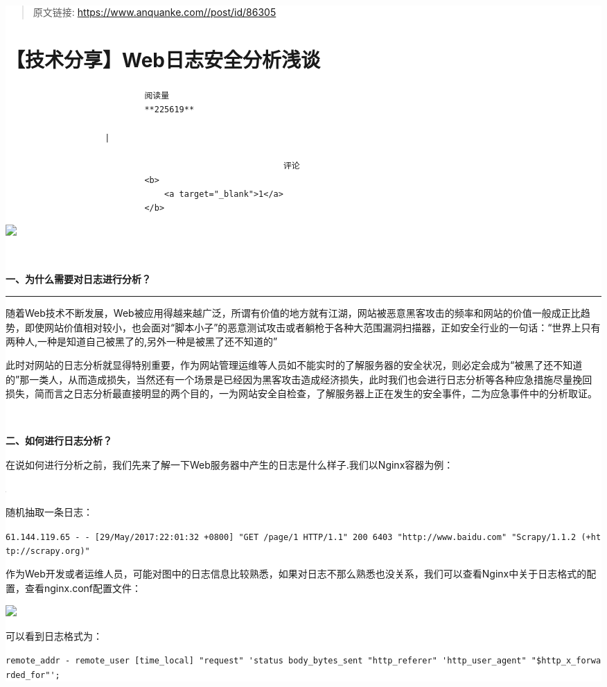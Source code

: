 > 原文链接: https://www.anquanke.com//post/id/86305 


# 【技术分享】Web日志安全分析浅谈


                                阅读量   
                                **225619**
                            
                        |
                        
                                                            评论
                                <b>
                                    <a target="_blank">1</a>
                                </b>
                                                                                    



[![](https://p4.ssl.qhimg.com/t0185e3a655a1e9d1f4.jpg)](https://p4.ssl.qhimg.com/t0185e3a655a1e9d1f4.jpg)

<br>

**一、为什么需要对日志进行分析？**

****

随着Web技术不断发展，Web被应用得越来越广泛，所谓有价值的地方就有江湖，网站被恶意黑客攻击的频率和网站的价值一般成正比趋势，即使网站价值相对较小，也会面对“脚本小子”的恶意测试攻击或者躺枪于各种大范围漏洞扫描器，正如安全行业的一句话：“世界上只有两种人,一种是知道自己被黑了的,另外一种是被黑了还不知道的”

此时对网站的日志分析就显得特别重要，作为网站管理运维等人员如不能实时的了解服务器的安全状况，则必定会成为“被黑了还不知道的”那一类人，从而造成损失，当然还有一个场景是已经因为黑客攻击造成经济损失，此时我们也会进行日志分析等各种应急措施尽量挽回损失，简而言之日志分析最直接明显的两个目的，一为网站安全自检查，了解服务器上正在发生的安全事件，二为应急事件中的分析取证。

<br>

**二、如何进行日志分析？**



在说如何进行分析之前，我们先来了解一下Web服务器中产生的日志是什么样子.我们以Nginx容器为例：

[![](data:image/png;base64,iVBORw0KGgoAAAANSUhEUgAAAAEAAAABCAYAAAAfFcSJAAAAAXNSR0IArs4c6QAAAARnQU1BAACxjwv8YQUAAAAJcEhZcwAADsQAAA7EAZUrDhsAAAANSURBVBhXYzh8+PB/AAffA0nNPuCLAAAAAElFTkSuQmCC)](https://p4.ssl.qhimg.com/t0193137cbc64823576.png)<br>

随机抽取一条日志：

```
61.144.119.65 - - [29/May/2017:22:01:32 +0800] "GET /page/1 HTTP/1.1" 200 6403 "http://www.baidu.com" "Scrapy/1.1.2 (+http://scrapy.org)"
```

作为Web开发或者运维人员，可能对图中的日志信息比较熟悉，如果对日志不那么熟悉也没关系，我们可以查看Nginx中关于日志格式的配置，查看nginx.conf配置文件：

[![](https://p5.ssl.qhimg.com/t0150b1b354af4166ed.png)](https://p5.ssl.qhimg.com/t0150b1b354af4166ed.png)

可以看到日志格式为：

```
remote_addr - remote_user [time_local] "request" 'status body_bytes_sent "http_referer" 'http_user_agent" "$http_x_forwarded_for"';
```
